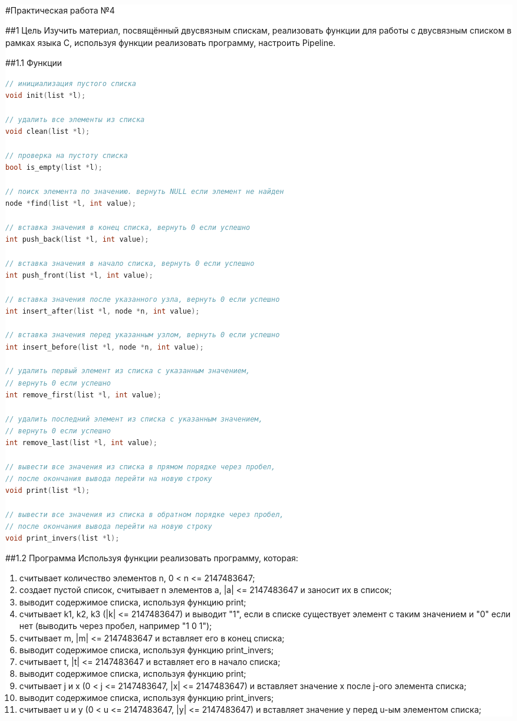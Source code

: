 #Практическая работа №4

##1 Цель
Изучить материал, посвящённый двусвязным спискам, реализовать функции для работы с двусвязным списком в рамках языка C, используя функции реализовать программу, настроить Pipeline.

##1.1 Функции 
```c
// инициализация пустого списка
void init(list *l);

// удалить все элементы из списка
void clean(list *l);

// проверка на пустоту списка
bool is_empty(list *l);

// поиск элемента по значению. вернуть NULL если элемент не найден
node *find(list *l, int value);

// вставка значения в конец списка, вернуть 0 если успешно
int push_back(list *l, int value);

// вставка значения в начало списка, вернуть 0 если успешно
int push_front(list *l, int value);

// вставка значения после указанного узла, вернуть 0 если успешно
int insert_after(list *l, node *n, int value);

// вставка значения перед указанным узлом, вернуть 0 если успешно
int insert_before(list *l, node *n, int value);

// удалить первый элемент из списка с указанным значением, 
// вернуть 0 если успешно
int remove_first(list *l, int value);

// удалить последний элемент из списка с указанным значением, 
// вернуть 0 если успешно
int remove_last(list *l, int value);

// вывести все значения из списка в прямом порядке через пробел,
// после окончания вывода перейти на новую строку
void print(list *l);

// вывести все значения из списка в обратном порядке через пробел,
// после окончания вывода перейти на новую строку
void print_invers(list *l);
``` 

##1.2 Программа
Используя функции реализовать программу, которая:
1. считывает количество элементов n, 0 < n <= 2147483647;
2. создает пустой список, считывает n элементов a, |a| <= 2147483647 и заносит их в список;
3. выводит содержимое списка, используя функцию print;
4. считывает k1, k2, k3 (|k| <= 2147483647) и выводит "1", если в списке существует элемент с таким значением и "0" если нет (выводить через пробел, например "1 0 1");
5. считывает m, |m| <= 2147483647 и вставляет его в конец списка;
6. выводит содержимое списка, используя функцию print_invers;
7. считывает t, |t| <= 2147483647 и вставляет его в начало списка;
8. выводит содержимое списка, используя функцию print;
9. считывает j и x (0 < j <= 2147483647, |x| <= 2147483647) и вставляет значение x после j-ого элемента списка;
10. выводит содержимое списка, используя функцию print_invers;
11. считывает u и y (0 < u <= 2147483647, |y| <= 2147483647) и вставляет значение y перед u-ым элементом списка;